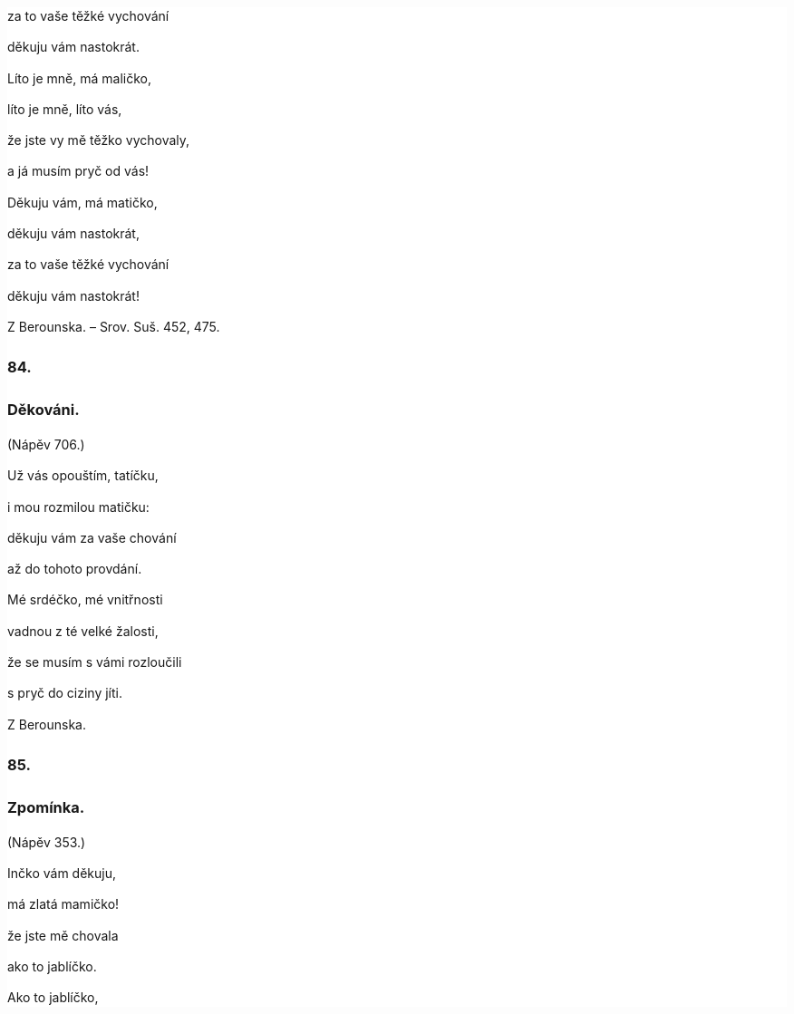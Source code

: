 za to vaše těžké vychování

děkuju vám nastokrát.

Líto je mně, má maličko,

líto je mně, líto vás,

že jste vy mě těžko vychovaly,

a já musím pryč od vás!

Děkuju vám, má matičko,

děkuju vám nastokrát,

za to vaše těžké vychování

děkuju vám nastokrát!

Z Berounska. – Srov. Suš. 452, 475.

### 84.

### Děkováni.

(Nápěv 706.)

Už vás opouštím, tatíčku,

i mou rozmilou matičku:

děkuju vám za vaše chování

až do tohoto provdání.

Mé srdéčko, mé vnitřnosti

vadnou z té velké žalosti,

že se musím s vámi rozloučili

s pryč do ciziny jíti.

Z Berounska.

### 85.

### Zpomínka.

(Nápěv 353.)

Inčko vám děkuju,

má zlatá mamičko!

že jste mě chovala

ako to jablíčko.

Ako to jablíčko,
